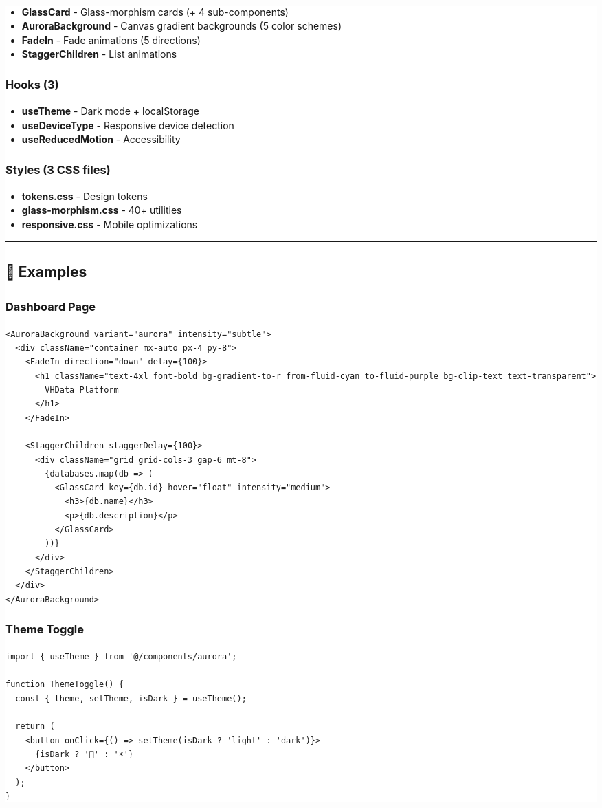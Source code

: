 - **GlassCard** - Glass-morphism cards (+ 4 sub-components)
- **AuroraBackground** - Canvas gradient backgrounds (5 color schemes)
- **FadeIn** - Fade animations (5 directions)
- **StaggerChildren** - List animations

### Hooks (3)

- **useTheme** - Dark mode + localStorage
- **useDeviceType** - Responsive device detection
- **useReducedMotion** - Accessibility

### Styles (3 CSS files)

- **tokens.css** - Design tokens
- **glass-morphism.css** - 40+ utilities
- **responsive.css** - Mobile optimizations

---

## 🎨 Examples

### Dashboard Page

```tsx
<AuroraBackground variant="aurora" intensity="subtle">
  <div className="container mx-auto px-4 py-8">
    <FadeIn direction="down" delay={100}>
      <h1 className="text-4xl font-bold bg-gradient-to-r from-fluid-cyan to-fluid-purple bg-clip-text text-transparent">
        VHData Platform
      </h1>
    </FadeIn>
    
    <StaggerChildren staggerDelay={100}>
      <div className="grid grid-cols-3 gap-6 mt-8">
        {databases.map(db => (
          <GlassCard key={db.id} hover="float" intensity="medium">
            <h3>{db.name}</h3>
            <p>{db.description}</p>
          </GlassCard>
        ))}
      </div>
    </StaggerChildren>
  </div>
</AuroraBackground>
```

### Theme Toggle

```tsx
import { useTheme } from '@/components/aurora';

function ThemeToggle() {
  const { theme, setTheme, isDark } = useTheme();
  
  return (
    <button onClick={() => setTheme(isDark ? 'light' : 'dark')}>
      {isDark ? '🌙' : '☀️'}
    </button>
  );
}
```
